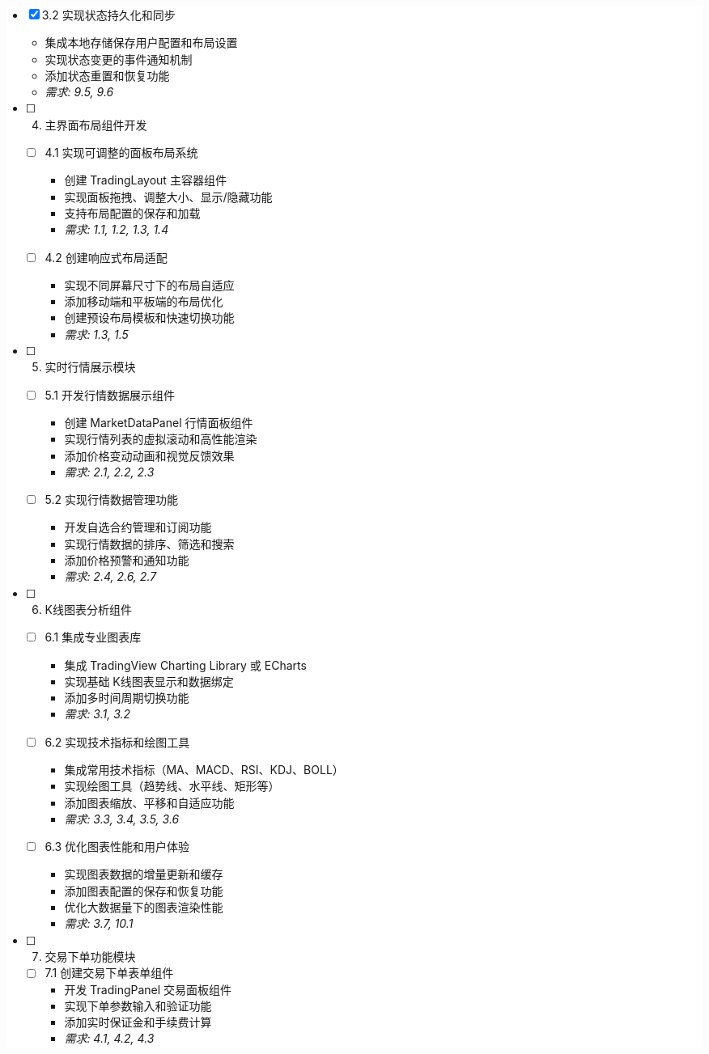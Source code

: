   - [x] 3.2 实现状态持久化和同步
    - 集成本地存储保存用户配置和布局设置
    - 实现状态变更的事件通知机制
    - 添加状态重置和恢复功能
    - _需求: 9.5, 9.6_

- [ ] 4. 主界面布局组件开发
  - [ ] 4.1 实现可调整的面板布局系统
    - 创建 TradingLayout 主容器组件
    - 实现面板拖拽、调整大小、显示/隐藏功能
    - 支持布局配置的保存和加载
    - _需求: 1.1, 1.2, 1.3, 1.4_

  - [ ] 4.2 创建响应式布局适配
    - 实现不同屏幕尺寸下的布局自适应
    - 添加移动端和平板端的布局优化
    - 创建预设布局模板和快速切换功能
    - _需求: 1.3, 1.5_

- [ ] 5. 实时行情展示模块
  - [ ] 5.1 开发行情数据展示组件
    - 创建 MarketDataPanel 行情面板组件
    - 实现行情列表的虚拟滚动和高性能渲染
    - 添加价格变动动画和视觉反馈效果
    - _需求: 2.1, 2.2, 2.3_

  - [ ] 5.2 实现行情数据管理功能
    - 开发自选合约管理和订阅功能
    - 实现行情数据的排序、筛选和搜索
    - 添加价格预警和通知功能
    - _需求: 2.4, 2.6, 2.7_

- [ ] 6. K线图表分析组件
  - [ ] 6.1 集成专业图表库
    - 集成 TradingView Charting Library 或 ECharts
    - 实现基础 K线图表显示和数据绑定
    - 添加多时间周期切换功能
    - _需求: 3.1, 3.2_

  - [ ] 6.2 实现技术指标和绘图工具
    - 集成常用技术指标（MA、MACD、RSI、KDJ、BOLL）
    - 实现绘图工具（趋势线、水平线、矩形等）
    - 添加图表缩放、平移和自适应功能
    - _需求: 3.3, 3.4, 3.5, 3.6_

  - [ ] 6.3 优化图表性能和用户体验
    - 实现图表数据的增量更新和缓存
    - 添加图表配置的保存和恢复功能
    - 优化大数据量下的图表渲染性能
    - _需求: 3.7, 10.1_

- [ ] 7. 交易下单功能模块
  - [ ] 7.1 创建交易下单表单组件
    - 开发 TradingPanel 交易面板组件
    - 实现下单参数输入和验证功能
    - 添加实时保证金和手续费计算
    - _需求: 4.1, 4.2, 4.3_
